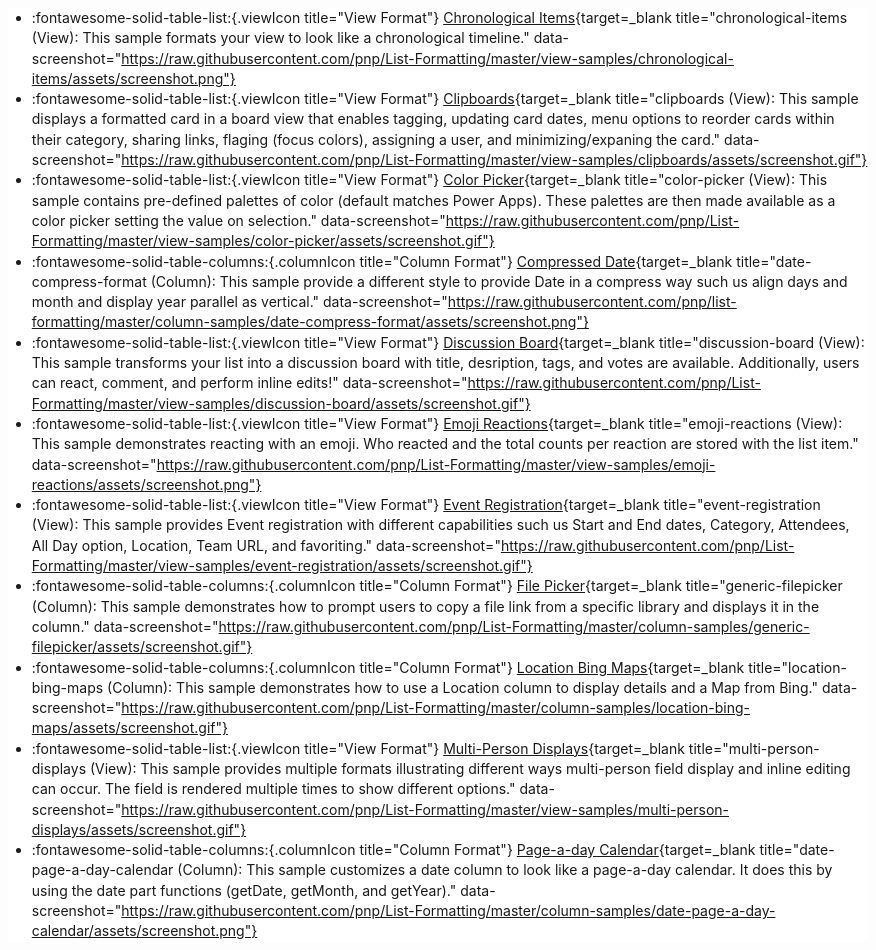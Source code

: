 - :fontawesome-solid-table-list:{.viewIcon title="View Format"} [Chronological Items](https://github.com/pnp/List-Formatting/tree/master/view-samples/chronological-items){target=_blank title="chronological-items (View): This sample formats your view to look like a chronological timeline." data-screenshot="https://raw.githubusercontent.com/pnp/List-Formatting/master/view-samples/chronological-items/assets/screenshot.png"}
- :fontawesome-solid-table-list:{.viewIcon title="View Format"} [Clipboards](https://github.com/pnp/list-formatting/tree/master/view-samples/clipboards){target=_blank title="clipboards (View): This sample displays a formatted card in a board view that enables tagging, updating card dates, menu options to reorder cards within their category, sharing links, flaging (focus colors), assigning a user, and minimizing/expaning the card." data-screenshot="https://raw.githubusercontent.com/pnp/List-Formatting/master/view-samples/clipboards/assets/screenshot.gif"}
- :fontawesome-solid-table-list:{.viewIcon title="View Format"} [Color Picker](https://github.com/pnp/list-formatting/tree/master/view-samples/color-picker){target=_blank title="color-picker (View): This sample contains pre-defined palettes of color (default matches Power Apps). These palettes are then made available as a color picker setting the value on selection." data-screenshot="https://raw.githubusercontent.com/pnp/List-Formatting/master/view-samples/color-picker/assets/screenshot.gif"}
- :fontawesome-solid-table-columns:{.columnIcon title="Column Format"} [Compressed Date](https://github.com/pnp/List-Formatting/tree/master/column-samples/date-compress-format){target=_blank title="date-compress-format (Column): This sample provide a different style to provide Date in a compress way such us align days and month and display year parallel as vertical." data-screenshot="https://raw.githubusercontent.com/pnp/list-formatting/master/column-samples/date-compress-format/assets/screenshot.png"}
- :fontawesome-solid-table-list:{.viewIcon title="View Format"} [Discussion Board](https://github.com/pnp/list-formatting/tree/master/view-samples/discussion-board){target=_blank title="discussion-board (View): This sample transforms your list into a discussion board with title, desription, tags, and votes are available. Additionally, users can react, comment, and perform inline edits!" data-screenshot="https://raw.githubusercontent.com/pnp/List-Formatting/master/view-samples/discussion-board/assets/screenshot.gif"}
- :fontawesome-solid-table-list:{.viewIcon title="View Format"} [Emoji Reactions](https://github.com/pnp/list-formatting/tree/master/view-samples/emoji-reactions){target=_blank title="emoji-reactions (View): This sample demonstrates reacting with an emoji. Who reacted and the total counts per reaction are stored with the list item." data-screenshot="https://raw.githubusercontent.com/pnp/List-Formatting/master/view-samples/emoji-reactions/assets/screenshot.png"}
- :fontawesome-solid-table-list:{.viewIcon title="View Format"} [Event Registration](https://github.com/pnp/list-formatting/tree/master/view-samples/event-registration){target=_blank title="event-registration (View): This sample provides Event registration with different capabilities such us Start and End dates, Category, Attendees, All Day option, Location, Team URL, and favoriting." data-screenshot="https://raw.githubusercontent.com/pnp/List-Formatting/master/view-samples/event-registration/assets/screenshot.gif"}
- :fontawesome-solid-table-columns:{.columnIcon title="Column Format"} [File Picker](https://github.com/pnp/List-Formatting/tree/master/column-samples/generic-filepicker){target=_blank title="generic-filepicker (Column): This sample demonstrates how to prompt users to copy a file link from a specific library and displays it in the column." data-screenshot="https://raw.githubusercontent.com/pnp/List-Formatting/master/column-samples/generic-filepicker/assets/screenshot.gif"}
- :fontawesome-solid-table-columns:{.columnIcon title="Column Format"} [Location Bing Maps](https://github.com/pnp/List-Formatting/tree/master/column-samples/location-bing-maps){target=_blank title="location-bing-maps (Column): This sample demonstrates how to use a Location column to display details and a Map from Bing." data-screenshot="https://raw.githubusercontent.com/pnp/List-Formatting/master/column-samples/location-bing-maps/assets/screenshot.gif"}
- :fontawesome-solid-table-list:{.viewIcon title="View Format"} [Multi-Person Displays](https://github.com/pnp/List-Formatting/tree/master/view-samples/multi-person-displays){target=_blank title="multi-person-displays (View): This sample provides multiple formats illustrating different ways multi-person field display and inline editing can occur. The field is rendered multiple times to show different options." data-screenshot="https://raw.githubusercontent.com/pnp/List-Formatting/master/view-samples/multi-person-displays/assets/screenshot.gif"}
- :fontawesome-solid-table-columns:{.columnIcon title="Column Format"} [Page-a-day Calendar](https://github.com/pnp/List-Formatting/tree/master/column-samples/date-page-a-day-calendar){target=_blank title="date-page-a-day-calendar (Column): This sample customizes a date column to look like a page-a-day calendar. It does this by using the date part functions (getDate, getMonth, and getYear)." data-screenshot="https://raw.githubusercontent.com/pnp/List-Formatting/master/column-samples/date-page-a-day-calendar/assets/screenshot.png"}